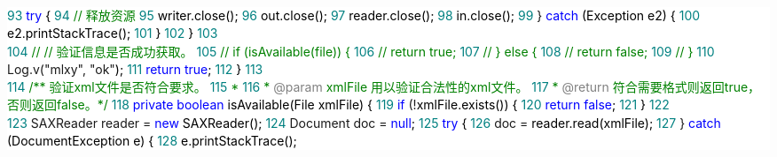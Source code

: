 </span><span style="color: #008080;"> 93</span>             <span style="color: #0000ff;">try</span><span style="color: #000000;"> {
</span><span style="color: #008080;"> 94</span>                 <span style="color: #008000;">//</span><span style="color: #008000;"> 释放资源</span>
<span style="color: #008080;"> 95</span> <span style="color: #000000;">                writer.close();
</span><span style="color: #008080;"> 96</span> <span style="color: #000000;">                out.close();
</span><span style="color: #008080;"> 97</span> <span style="color: #000000;">                reader.close();
</span><span style="color: #008080;"> 98</span> <span style="color: #000000;">                in.close();
</span><span style="color: #008080;"> 99</span>             } <span style="color: #0000ff;">catch</span><span style="color: #000000;"> (Exception e2) {
</span><span style="color: #008080;">100</span> <span style="color: #000000;">                e2.printStackTrace();
</span><span style="color: #008080;">101</span> <span style="color: #000000;">            }
</span><span style="color: #008080;">102</span> <span style="color: #000000;">        }
</span><span style="color: #008080;">103</span>         
<span style="color: #008080;">104</span> <span style="color: #008000;">//</span>        <span style="color: #008000;">//</span><span style="color: #008000;"> 验证信息是否成功获取。
</span><span style="color: #008080;">105</span> <span style="color: #008000;">//</span><span style="color: #008000;">        if (isAvailable(file)) {
</span><span style="color: #008080;">106</span> <span style="color: #008000;">//</span><span style="color: #008000;">            return true;
</span><span style="color: #008080;">107</span> <span style="color: #008000;">//</span><span style="color: #008000;">        } else {
</span><span style="color: #008080;">108</span> <span style="color: #008000;">//</span><span style="color: #008000;">            return false;
</span><span style="color: #008080;">109</span> <span style="color: #008000;">//</span><span style="color: #008000;">        }</span>
<span style="color: #008080;">110</span> Log.v("mlxy", "ok"<span style="color: #000000;">);
</span><span style="color: #008080;">111</span>         <span style="color: #0000ff;">return</span> <span style="color: #0000ff;">true</span><span style="color: #000000;">;
</span><span style="color: #008080;">112</span> <span style="color: #000000;">    }
</span><span style="color: #008080;">113</span>     
<span style="color: #008080;">114</span>     <span style="color: #008000;">/**</span><span style="color: #008000;"> 验证xml文件是否符合要求。
</span><span style="color: #008080;">115</span> <span style="color: #008000;">     * 
</span><span style="color: #008080;">116</span> <span style="color: #008000;">     * </span><span style="color: #808080;">@param</span><span style="color: #008000;"> xmlFile 用以验证合法性的xml文件。
</span><span style="color: #008080;">117</span> <span style="color: #008000;">     * </span><span style="color: #808080;">@return</span><span style="color: #008000;"> 符合需要格式则返回true，否则返回false。</span><span style="color: #008000;">*/</span>
<span style="color: #008080;">118</span>     <span style="color: #0000ff;">private</span> <span style="color: #0000ff;">boolean</span><span style="color: #000000;"> isAvailable(File xmlFile) {
</span><span style="color: #008080;">119</span>         <span style="color: #0000ff;">if</span> (!<span style="color: #000000;">xmlFile.exists()) {
</span><span style="color: #008080;">120</span>             <span style="color: #0000ff;">return</span> <span style="color: #0000ff;">false</span><span style="color: #000000;">;
</span><span style="color: #008080;">121</span> <span style="color: #000000;">        }
</span><span style="color: #008080;">122</span>         
<span style="color: #008080;">123</span>         SAXReader reader = <span style="color: #0000ff;">new</span><span style="color: #000000;"> SAXReader();
</span><span style="color: #008080;">124</span>         Document doc = <span style="color: #0000ff;">null</span><span style="color: #000000;">;
</span><span style="color: #008080;">125</span>         <span style="color: #0000ff;">try</span><span style="color: #000000;"> {
</span><span style="color: #008080;">126</span>             doc =<span style="color: #000000;"> reader.read(xmlFile);
</span><span style="color: #008080;">127</span>         } <span style="color: #0000ff;">catch</span><span style="color: #000000;"> (DocumentException e) {
</span><span style="color: #008080;">128</span> <span style="color: #000000;">            e.printStackTrace();